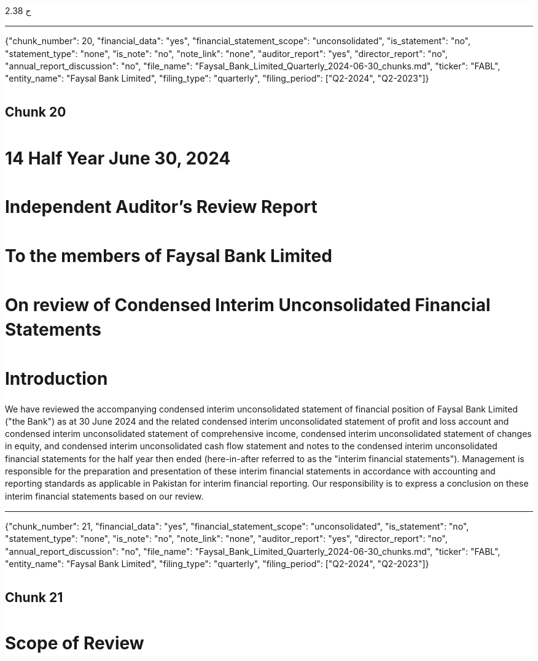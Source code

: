 2.38 ح

---

{"chunk_number": 20, "financial_data": "yes", "financial_statement_scope": "unconsolidated", "is_statement": "no", "statement_type": "none", "is_note": "no", "note_link": "none", "auditor_report": "yes", "director_report": "no", "annual_report_discussion": "no", "file_name": "Faysal_Bank_Limited_Quarterly_2024-06-30_chunks.md", "ticker": "FABL", "entity_name": "Faysal Bank Limited", "filing_type": "quarterly", "filing_period": ["Q2-2024", "Q2-2023"]}
## Chunk 20


# 14 Half Year June 30, 2024

# Independent Auditor’s Review Report

# To the members of Faysal Bank Limited

# On review of Condensed Interim Unconsolidated Financial Statements

# Introduction

We have reviewed the accompanying condensed interim unconsolidated statement of financial position of Faysal Bank Limited ("the Bank") as at 30 June 2024 and the related condensed interim unconsolidated statement of profit and loss account and condensed interim unconsolidated statement of comprehensive income, condensed interim unconsolidated statement of changes in equity, and condensed interim unconsolidated cash flow statement and notes to the condensed interim unconsolidated financial statements for the half year then ended (here-in-after referred to as the "interim financial statements"). Management is responsible for the preparation and presentation of these interim financial statements in accordance with accounting and reporting standards as applicable in Pakistan for interim financial reporting. Our responsibility is to express a conclusion on these interim financial statements based on our review.

---

{"chunk_number": 21, "financial_data": "yes", "financial_statement_scope": "unconsolidated", "is_statement": "no", "statement_type": "none", "is_note": "no", "note_link": "none", "auditor_report": "yes", "director_report": "no", "annual_report_discussion": "no", "file_name": "Faysal_Bank_Limited_Quarterly_2024-06-30_chunks.md", "ticker": "FABL", "entity_name": "Faysal Bank Limited", "filing_type": "quarterly", "filing_period": ["Q2-2024", "Q2-2023"]}
## Chunk 21


# Scope of Review
